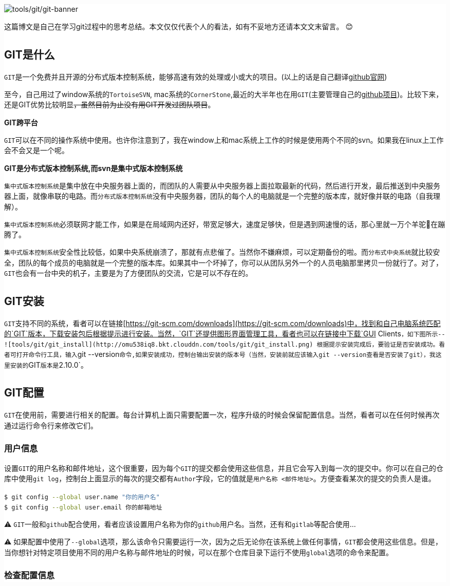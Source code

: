 ![tools/git/git-banner](http://omu538iq8.bkt.clouddn.com/tools/git/git-banner.jpg)

这篇博文是自己在学习git过程中的思考总结。本文仅仅代表个人的看法，如有不妥地方还请本文文末留言。 😊 



## GIT是什么

`GIT`是一个免费并且开源的分布式版本控制系统，能够高速有效的处理或小或大的项目。(以上的话是自己翻译[github官网](https://git-scm.com/))

至今，自己用过了window系统的`TortoiseSVN`, mac系统的`CornerStone`,最近的大半年也在用`GIT`(主要管理自己的[github项目](https://github.com/reng99))。比较下来，还是GIT优势比较明显<del>，虽然目前为止没有用GIT开发过团队项目</del>。

**GIT跨平台**

`GIT`可以在不同的操作系统中使用。也许你注意到了，我在window上和mac系统上工作的时候是使用两个不同的svn。如果我在linux上工作会不会又是一个呢。

**GIT是分布式版本控制系统,而svn是集中式版本控制系统**

`集中式版本控制系统`是集中放在中央服务器上面的，而团队的人需要从中央服务器上面拉取最新的代码，然后进行开发，最后推送到中央服务器上面，就像串联的电路。而`分布式版本控制系统`没有中央服务器，团队的每个人的电脑就是一个完整的版本库，就好像并联的电路（自我理解）。

`集中式版本控制系统`必须联网才能工作，如果是在局域网内还好，带宽足够大，速度足够快，但是遇到网速慢的话，那心里就一万个羊驼🐑在蹦腾了。

`集中式版本控制系统`安全性比较低，如果中央系统崩溃了，那就有点悲催了。当然你不嫌麻烦，可以定期备份的啦。而`分布式中央系统`就比较安全，团队的每个成员的电脑就是一个完整的版本库。如果其中一个坏掉了，你可以从团队另外一个的人员电脑那里拷贝一份就行了。对了，`GIT`也会有一台中央的机子，主要是为了方便团队的交流，它是可以不存在的。

## GIT安装

`GIT`支持不同的系统，看者可以在链接[https://git-scm.com/downloads](https://git-scm.com/downloads)中，找到和自己电脑系统匹配的`GIT`版本，下载安装包后根据提示进行安装。当然，`GIT`还提供图形界面管理工具，看者也可以在链接中下载`GUI Clients`，如下图所示--
![tools/git/git_install](http://omu538iq8.bkt.clouddn.com/tools/git/git_install.png)
根据提示安装完成后，要验证是否安装成功。看者可打开命令行工具，输入`git --version`命令,如果安装成功，控制台输出安装的版本号（当然，安装前就应该输入git --version查看是否安装了git），我这里安装的`GIT`版本是`2.10.0`。

## GIT配置

`GIT`在使用前，需要进行相关的配置。每台计算机上面只需要配置一次，程序升级的时候会保留配置信息。当然，看者可以在任何时候再次通过运行命令行来修改它们。

### 用户信息

设置`GIT`的用户名称和邮件地址，这个很重要，因为每个`GIT`的提交都会使用这些信息，并且它会写入到每一次的提交中。你可以在自己的仓库中使用`git log`，控制台上面显示的每次的提交都有`Author`字段，它的值就是`用户名称 <邮件地址>`。方便查看某次的提交的负责人是谁。

```bash
$ git config --global user.name "你的用户名"
$ git config --global user.email 你的邮箱地址 
```

⚠️ `GIT`一般和`github`配合使用，看者应该设置用户名称为你的`github`用户名。当然，还有和`gitlab`等配合使用...

⚠️ 如果配置中使用了`--global`选项，那么该命令只需要运行一次，因为之后无论你在该系统上做任何事情，`GIT`都会使用这些信息。但是，当你想针对特定项目使用不同的用户名称与邮件地址的时候，可以在那个仓库目录下运行不使用`global`选项的命令来配置。

### 检查配置信息
